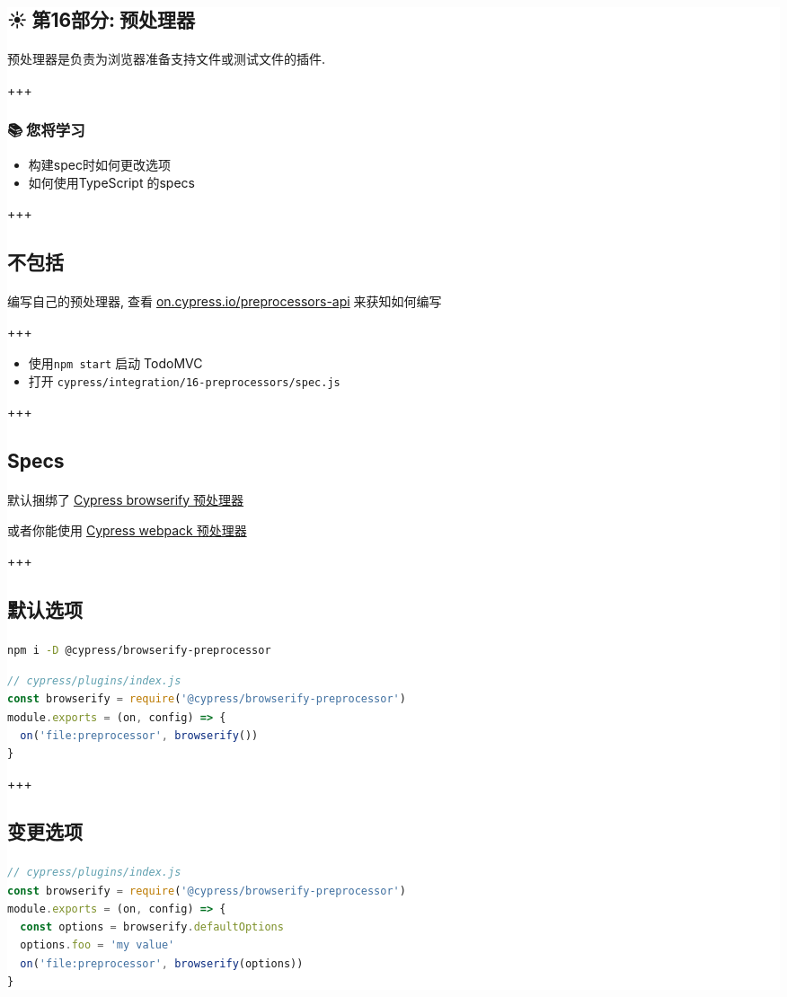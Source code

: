 ## ☀️ 第16部分: 预处理器

预处理器是负责为浏览器准备支持文件或测试文件的插件.

+++
### 📚 您将学习

- 构建spec时如何更改选项
- 如何使用TypeScript 的specs

+++
## 不包括

编写自己的预处理器, 查看 [on.cypress.io/preprocessors-api](https://on.cypress.io/preprocessors-api) 来获知如何编写

+++

- 使用`npm start` 启动 TodoMVC  
- 打开 `cypress/integration/16-preprocessors/spec.js`

+++
## Specs

默认捆绑了 [Cypress browserify 预处理器](https://github.com/cypress-io/cypress-browserify-preprocessor)

或者你能使用 [Cypress webpack 预处理器](https://github.com/cypress-io/cypress-webpack-preprocessor)

+++
## 默认选项

```sh
npm i -D @cypress/browserify-preprocessor
```
```js
// cypress/plugins/index.js
const browserify = require('@cypress/browserify-preprocessor')
module.exports = (on, config) => {
  on('file:preprocessor', browserify())
}
```

+++
## 变更选项

```js
// cypress/plugins/index.js
const browserify = require('@cypress/browserify-preprocessor')
module.exports = (on, config) => {
  const options = browserify.defaultOptions
  options.foo = 'my value'
  on('file:preprocessor', browserify(options))
}
```
